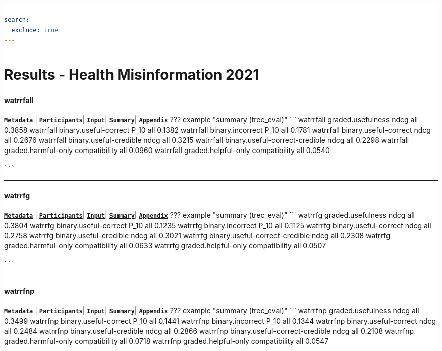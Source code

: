 ```yaml
---
search:
  exclude: true
---
```


# Results - Health Misinformation 2021 

#### watrrfall 
[**`Metadata`**](./runs.md#watrrfall) | [**`Participants`**](./participants.md#waterloo_cormack)| [**`Input`**](https://trec.nist.gov/results/trec30/misinfo/input.watrrfall.gz)| [**`Summary`**](https://trec.nist.gov/results/trec30/misinfo/summary.watrrfall)| [**`Appendix`**](https://trec.nist.gov/pubs/trec30/appendices/misinfo/watrrfall.pdf)
??? example "summary (trec_eval)"
	```
	watrrfall	graded.usefulness	ndcg	all	0.3858
	watrrfall	binary.useful-correct	P_10	all	0.1382
	watrrfall	binary.incorrect	P_10	all	0.1781
	watrrfall	binary.useful-correct	ndcg	all	0.2676
	watrrfall	binary.useful-credible	ndcg	all	0.3215
	watrrfall	binary.useful-correct-credible	ndcg	all	0.2298
	watrrfall	graded.harmful-only	compatibility	all	0.0960
	watrrfall	graded.helpful-only	compatibility	all	0.0540

	```
---
#### watrrfg 
[**`Metadata`**](./runs.md#watrrfg) | [**`Participants`**](./participants.md#waterloo_cormack)| [**`Input`**](https://trec.nist.gov/results/trec30/misinfo/input.watrrfg.gz)| [**`Summary`**](https://trec.nist.gov/results/trec30/misinfo/summary.watrrfg)| [**`Appendix`**](https://trec.nist.gov/pubs/trec30/appendices/misinfo/watrrfg.pdf)
??? example "summary (trec_eval)"
	```
	watrrfg	graded.usefulness	ndcg	all	0.3804
	watrrfg	binary.useful-correct	P_10	all	0.1235
	watrrfg	binary.incorrect	P_10	all	0.1125
	watrrfg	binary.useful-correct	ndcg	all	0.2758
	watrrfg	binary.useful-credible	ndcg	all	0.3021
	watrrfg	binary.useful-correct-credible	ndcg	all	0.2308
	watrrfg	graded.harmful-only	compatibility	all	0.0633
	watrrfg	graded.helpful-only	compatibility	all	0.0507

	```
---
#### watrrfnp 
[**`Metadata`**](./runs.md#watrrfnp) | [**`Participants`**](./participants.md#waterloo_cormack)| [**`Input`**](https://trec.nist.gov/results/trec30/misinfo/input.watrrfnp.gz)| [**`Summary`**](https://trec.nist.gov/results/trec30/misinfo/summary.watrrfnp)| [**`Appendix`**](https://trec.nist.gov/pubs/trec30/appendices/misinfo/watrrfnp.pdf)
??? example "summary (trec_eval)"
	```
	watrrfnp	graded.usefulness	ndcg	all	0.3499
	watrrfnp	binary.useful-correct	P_10	all	0.1441
	watrrfnp	binary.incorrect	P_10	all	0.1344
	watrrfnp	binary.useful-correct	ndcg	all	0.2484
	watrrfnp	binary.useful-credible	ndcg	all	0.2866
	watrrfnp	binary.useful-correct-credible	ndcg	all	0.2108
	watrrfnp	graded.harmful-only	compatibility	all	0.0718
	watrrfnp	graded.helpful-only	compatibility	all	0.0547
